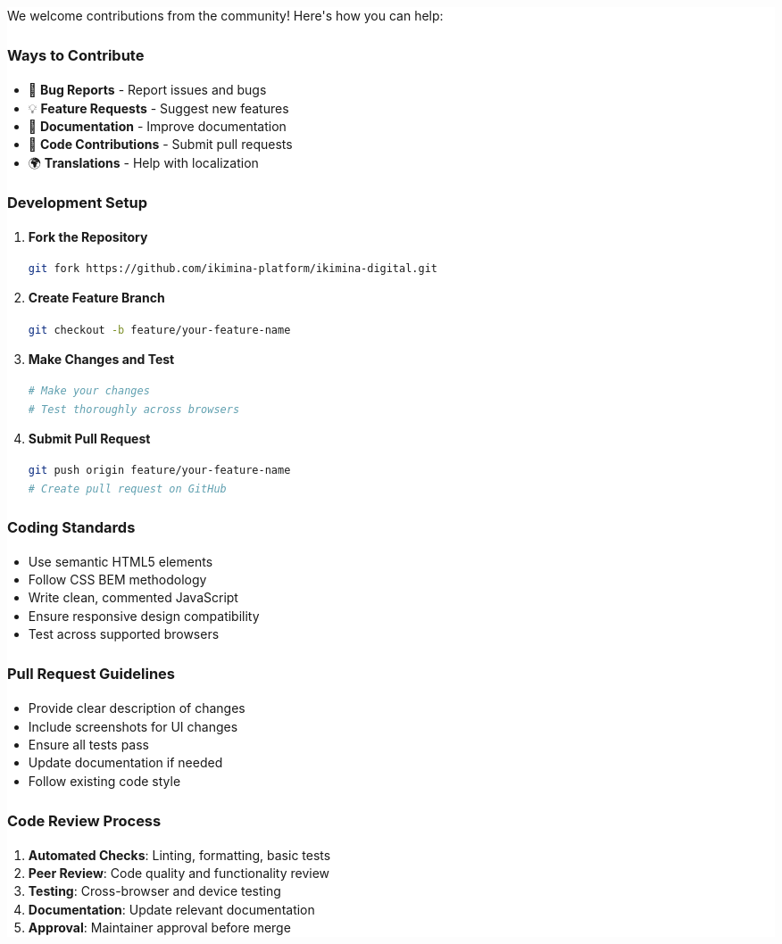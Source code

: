 We welcome contributions from the community! Here's how you can help:

### **Ways to Contribute**
- 🐛 **Bug Reports** - Report issues and bugs
- 💡 **Feature Requests** - Suggest new features
- 📝 **Documentation** - Improve documentation
- 🔧 **Code Contributions** - Submit pull requests
- 🌍 **Translations** - Help with localization

### **Development Setup**

1. **Fork the Repository**
   ```bash
   git fork https://github.com/ikimina-platform/ikimina-digital.git
   ```

2. **Create Feature Branch**
   ```bash
   git checkout -b feature/your-feature-name
   ```

3. **Make Changes and Test**
   ```bash
   # Make your changes
   # Test thoroughly across browsers
   ```

4. **Submit Pull Request**
   ```bash
   git push origin feature/your-feature-name
   # Create pull request on GitHub
   ```

### **Coding Standards**
- Use semantic HTML5 elements
- Follow CSS BEM methodology
- Write clean, commented JavaScript
- Ensure responsive design compatibility
- Test across supported browsers

### **Pull Request Guidelines**
- Provide clear description of changes
- Include screenshots for UI changes
- Ensure all tests pass
- Update documentation if needed
- Follow existing code style

### **Code Review Process**
1. **Automated Checks**: Linting, formatting, basic tests
2. **Peer Review**: Code quality and functionality review
3. **Testing**: Cross-browser and device testing
4. **Documentation**: Update relevant documentation
5. **Approval**: Maintainer approval before merge
